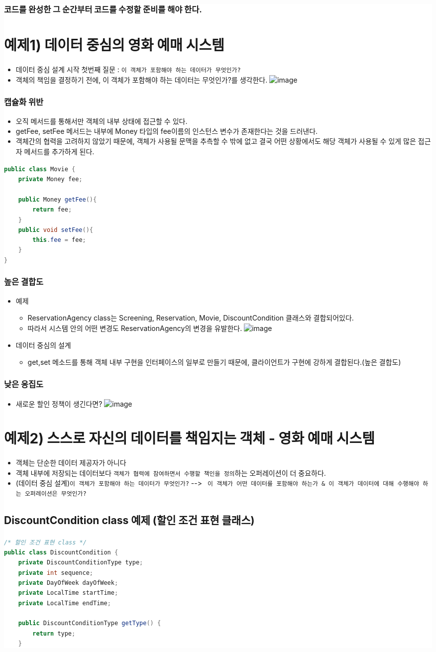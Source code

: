 ### 코드를 완성한 그 순간부터 코드를 수정할 준비를 해야 한다.


# 예제1) 데이터 중심의 영화 예매 시스템
- 데이터 중심 설계 시작 첫번째 질문 : `이 객체가 포함해야 하는 데이터가 무엇인가?`
- 객체의 책임을 결정하기 전에, 이 객체가 포함해야 하는 데이터는 무엇인가?를 생각한다.
![image](https://user-images.githubusercontent.com/55946791/115363173-343ad200-a1fd-11eb-9a3e-c2b64cef9662.png)

### 캡슐화 위반
- 오직 메서드를 통해서만 객체의 내부 상태에 접근할 수 있다.
- getFee, setFee 메서드는 내부에 Money 타입의 fee이름의 인스턴스 변수가 존재한다는 것을 드러낸다.
- 객체간의 협력을 고려하지 않았기 때문에, 객체가 사용될 문맥을 추측할 수 밖에 없고 결국 어떤 상황에서도 해당 객체가 사용될 수 있게 많은 접근자 메서드를 추가하게 된다.

```java
public class Movie {
    private Money fee;
    
    public Money getFee(){
        return fee;
    }
    public void setFee(){
        this.fee = fee;
    }
}
```

### 높은 결합도
- 예제
    - ReservationAgency class는 Screening, Reservation, Movie, DiscountCondition 클래스와 결합되어있다.
    - 따라서 시스템 안의 어떤 변경도 ReservationAgency의 변경을 유발한다.
![image](https://user-images.githubusercontent.com/55946791/115386864-e9c54f80-a214-11eb-9f0c-7b505ee232fc.png)

- 데이터 중심의 설계
    - get,set 메소드를 통해 객체 내부 구현을 인터페이스의 일부로 만들기 때문에, 클라이언트가 구현에 강하게 결합된다.(높은 결합도)

### 낮은 응집도
- 새로운 할인 정책이 생긴다면?
![image](https://user-images.githubusercontent.com/55946791/115387420-9dc6da80-a215-11eb-8343-d05232735afd.png)


# 예제2) 스스로 자신의 데이터를 책임지는 객체 - 영화 예매 시스템
- 객체는 단순한 데이터 제공자가 아니다
- 객체 내부에 저장되는 데이터보다 `객체가 협력에 참여하면서 수행할 책인을 정의`하는 오퍼레이션이 더 중요하다.
- (데이터 중심 설계)`이 객체가 포함해야 하는 데이터가 무엇인가?` --> ` 이 객체가 어떤 데이터를 포함해야 하는가 & 이 객체가 데이터에 대해 수행해야 하는 오퍼레이션은 무엇인가?`

## DiscountCondition class 예제 (할인 조건 표현 클래스)
```java
/* 할인 조건 표현 class */
public class DiscountCondition {
    private DiscountConditionType type;
    private int sequence;
    private DayOfWeek dayOfWeek;
    private LocalTime startTime;
    private LocalTime endTime;

    public DiscountConditionType getType() {
        return type;
    }

```